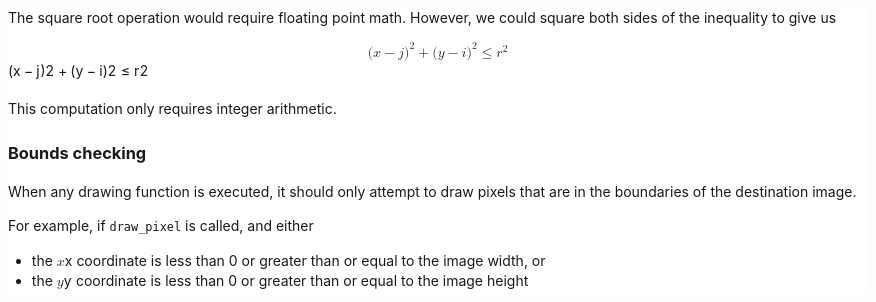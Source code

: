 The square root operation would require floating point math.
However, we could square both sides of the inequality to give us

<span class="katex-display"><span class="katex"><span class="katex-mathml"><math xmlns="http://www.w3.org/1998/Math/MathML" display="block"><semantics><mrow><mo stretchy="false">(</mo><mi>x</mi><mo>−</mo><mi>j</mi><msup><mo stretchy="false">)</mo><mn>2</mn></msup><mo>+</mo><mo stretchy="false">(</mo><mi>y</mi><mo>−</mo><mi>i</mi><msup><mo stretchy="false">)</mo><mn>2</mn></msup><mo>≤</mo><msup><mi>r</mi><mn>2</mn></msup></mrow><annotation encoding="application/x-tex">(x - j)^{2} + (y - i)^{2} \le r^{2}
</annotation></semantics></math></span><span class="katex-html" aria-hidden="true"><span class="base"><span class="strut" style="height:1em;vertical-align:-0.25em;"></span><span class="mopen">(</span><span class="mord mathnormal">x</span><span class="mspace" style="margin-right:0.2222em;"></span><span class="mbin">−</span><span class="mspace" style="margin-right:0.2222em;"></span></span><span class="base"><span class="strut" style="height:1.1141em;vertical-align:-0.25em;"></span><span class="mord mathnormal" style="margin-right:0.05724em;">j</span><span class="mclose"><span class="mclose">)</span><span class="msupsub"><span class="vlist-t"><span class="vlist-r"><span class="vlist" style="height:0.8641em;"><span style="top:-3.113em;margin-right:0.05em;"><span class="pstrut" style="height:2.7em;"></span><span class="sizing reset-size6 size3 mtight"><span class="mord mtight"><span class="mord mtight">2</span></span></span></span></span></span></span></span></span><span class="mspace" style="margin-right:0.2222em;"></span><span class="mbin">+</span><span class="mspace" style="margin-right:0.2222em;"></span></span><span class="base"><span class="strut" style="height:1em;vertical-align:-0.25em;"></span><span class="mopen">(</span><span class="mord mathnormal" style="margin-right:0.03588em;">y</span><span class="mspace" style="margin-right:0.2222em;"></span><span class="mbin">−</span><span class="mspace" style="margin-right:0.2222em;"></span></span><span class="base"><span class="strut" style="height:1.1141em;vertical-align:-0.25em;"></span><span class="mord mathnormal">i</span><span class="mclose"><span class="mclose">)</span><span class="msupsub"><span class="vlist-t"><span class="vlist-r"><span class="vlist" style="height:0.8641em;"><span style="top:-3.113em;margin-right:0.05em;"><span class="pstrut" style="height:2.7em;"></span><span class="sizing reset-size6 size3 mtight"><span class="mord mtight"><span class="mord mtight">2</span></span></span></span></span></span></span></span></span><span class="mspace" style="margin-right:0.2778em;"></span><span class="mrel">≤</span><span class="mspace" style="margin-right:0.2778em;"></span></span><span class="base"><span class="strut" style="height:0.8641em;"></span><span class="mord"><span class="mord mathnormal" style="margin-right:0.02778em;">r</span><span class="msupsub"><span class="vlist-t"><span class="vlist-r"><span class="vlist" style="height:0.8641em;"><span style="top:-3.113em;margin-right:0.05em;"><span class="pstrut" style="height:2.7em;"></span><span class="sizing reset-size6 size3 mtight"><span class="mord mtight"><span class="mord mtight">2</span></span></span></span></span></span></span></span></span></span></span></span></span>

This computation only requires integer arithmetic.

### Bounds checking

When any drawing function is executed, it should only attempt
to draw pixels that are in the boundaries of the destination
image.

For example, if `draw_pixel` is called, and either

* the <span class="katex"><span class="katex-mathml"><math xmlns="http://www.w3.org/1998/Math/MathML"><semantics><mrow><mi>x</mi></mrow><annotation encoding="application/x-tex">x</annotation></semantics></math></span><span class="katex-html" aria-hidden="true"><span class="base"><span class="strut" style="height:0.4306em;"></span><span class="mord mathnormal">x</span></span></span></span> coordinate is less than 0 or greater than or equal to the image width, or
* the <span class="katex"><span class="katex-mathml"><math xmlns="http://www.w3.org/1998/Math/MathML"><semantics><mrow><mi>y</mi></mrow><annotation encoding="application/x-tex">y</annotation></semantics></math></span><span class="katex-html" aria-hidden="true"><span class="base"><span class="strut" style="height:0.625em;vertical-align:-0.1944em;"></span><span class="mord mathnormal" style="margin-right:0.03588em;">y</span></span></span></span> coordinate is less than 0 or greater than or equal to the image height
